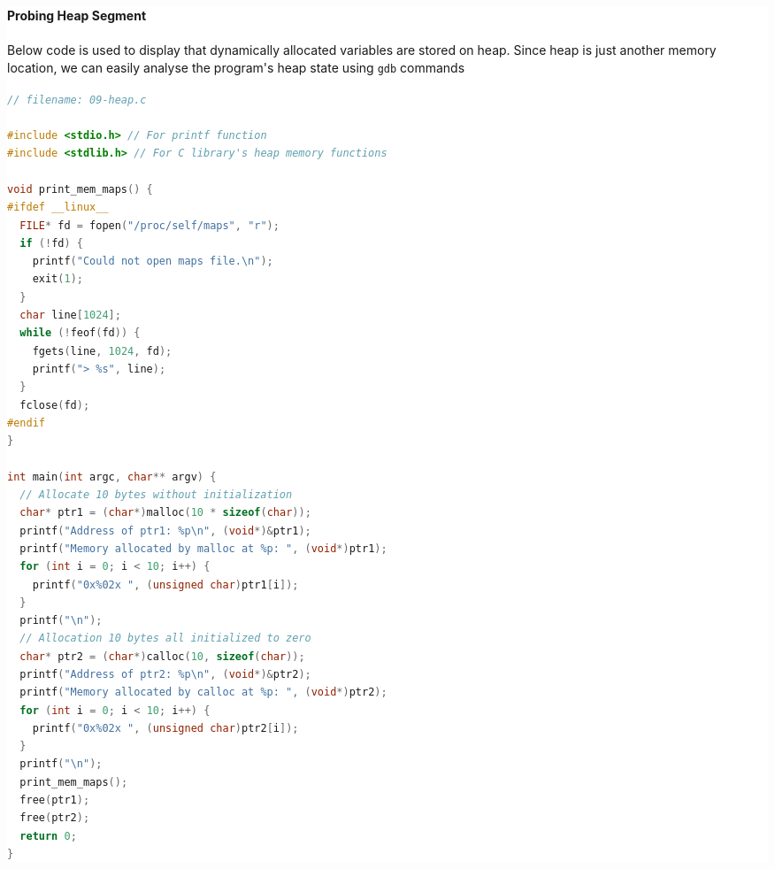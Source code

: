 
#### Probing Heap Segment

Below code is used to display that dynamically allocated variables are stored on heap. Since heap is just another memory location, we can easily analyse the program's heap state using `gdb` commands

```c
// filename: 09-heap.c

#include <stdio.h> // For printf function
#include <stdlib.h> // For C library's heap memory functions

void print_mem_maps() {
#ifdef __linux__
  FILE* fd = fopen("/proc/self/maps", "r");
  if (!fd) {
    printf("Could not open maps file.\n");
    exit(1);
  }
  char line[1024];
  while (!feof(fd)) {
    fgets(line, 1024, fd);
    printf("> %s", line);
  }
  fclose(fd);
#endif
}

int main(int argc, char** argv) {
  // Allocate 10 bytes without initialization
  char* ptr1 = (char*)malloc(10 * sizeof(char));
  printf("Address of ptr1: %p\n", (void*)&ptr1);
  printf("Memory allocated by malloc at %p: ", (void*)ptr1);
  for (int i = 0; i < 10; i++) {
    printf("0x%02x ", (unsigned char)ptr1[i]);
  }
  printf("\n");
  // Allocation 10 bytes all initialized to zero
  char* ptr2 = (char*)calloc(10, sizeof(char));
  printf("Address of ptr2: %p\n", (void*)&ptr2);
  printf("Memory allocated by calloc at %p: ", (void*)ptr2);
  for (int i = 0; i < 10; i++) {
    printf("0x%02x ", (unsigned char)ptr2[i]);
  }
  printf("\n");
  print_mem_maps();
  free(ptr1);
  free(ptr2);
  return 0;
}

```
